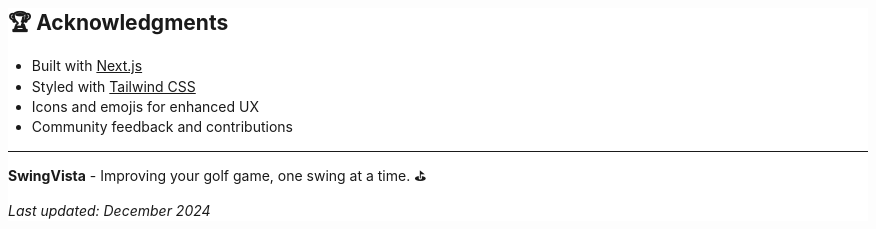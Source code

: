 ## 🏆 Acknowledgments

- Built with [Next.js](https://nextjs.org/)
- Styled with [Tailwind CSS](https://tailwindcss.com/)
- Icons and emojis for enhanced UX
- Community feedback and contributions

---

**SwingVista** - Improving your golf game, one swing at a time. ⛳

*Last updated: December 2024*